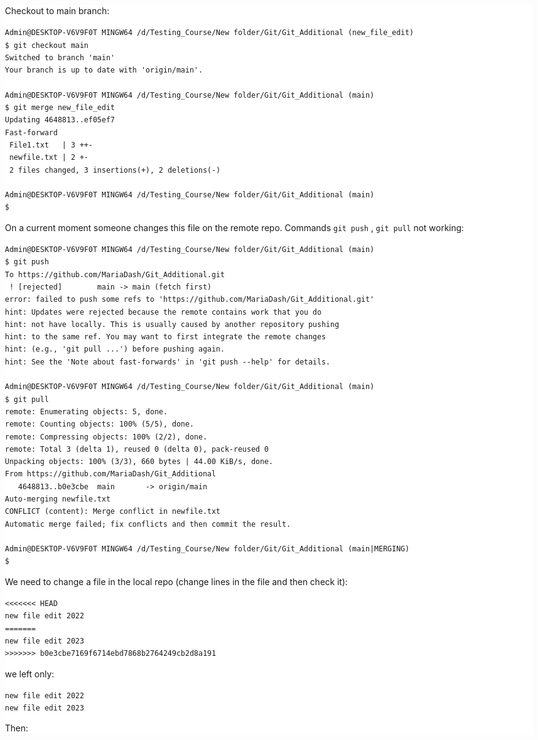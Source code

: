 ```

```
Checkout to main branch:
```
Admin@DESKTOP-V6V9F0T MINGW64 /d/Testing_Course/New folder/Git/Git_Additional (new_file_edit)
$ git checkout main
Switched to branch 'main'
Your branch is up to date with 'origin/main'.

Admin@DESKTOP-V6V9F0T MINGW64 /d/Testing_Course/New folder/Git/Git_Additional (main)
$ git merge new_file_edit
Updating 4648813..ef05ef7
Fast-forward
 File1.txt   | 3 ++-
 newfile.txt | 2 +-
 2 files changed, 3 insertions(+), 2 deletions(-)

Admin@DESKTOP-V6V9F0T MINGW64 /d/Testing_Course/New folder/Git/Git_Additional (main)
$
```
On a current moment someone changes this file on the remote repo.
Commands `git push` , `git pull` not working:
```
Admin@DESKTOP-V6V9F0T MINGW64 /d/Testing_Course/New folder/Git/Git_Additional (main)
$ git push
To https://github.com/MariaDash/Git_Additional.git
 ! [rejected]        main -> main (fetch first)
error: failed to push some refs to 'https://github.com/MariaDash/Git_Additional.git'
hint: Updates were rejected because the remote contains work that you do
hint: not have locally. This is usually caused by another repository pushing
hint: to the same ref. You may want to first integrate the remote changes
hint: (e.g., 'git pull ...') before pushing again.
hint: See the 'Note about fast-forwards' in 'git push --help' for details.

Admin@DESKTOP-V6V9F0T MINGW64 /d/Testing_Course/New folder/Git/Git_Additional (main)
$ git pull
remote: Enumerating objects: 5, done.
remote: Counting objects: 100% (5/5), done.
remote: Compressing objects: 100% (2/2), done.
remote: Total 3 (delta 1), reused 0 (delta 0), pack-reused 0
Unpacking objects: 100% (3/3), 660 bytes | 44.00 KiB/s, done.
From https://github.com/MariaDash/Git_Additional
   4648813..b0e3cbe  main       -> origin/main
Auto-merging newfile.txt
CONFLICT (content): Merge conflict in newfile.txt
Automatic merge failed; fix conflicts and then commit the result.

Admin@DESKTOP-V6V9F0T MINGW64 /d/Testing_Course/New folder/Git/Git_Additional (main|MERGING)
$
```
We need  to change a file in the local repo (change lines in the file and then check it):
```
<<<<<<< HEAD
new file edit 2022
=======
new file edit 2023
>>>>>>> b0e3cbe7169f6714ebd7868b2764249cb2d8a191
```
we left only:
```
new file edit 2022
new file edit 2023
```
Then:
```
```
